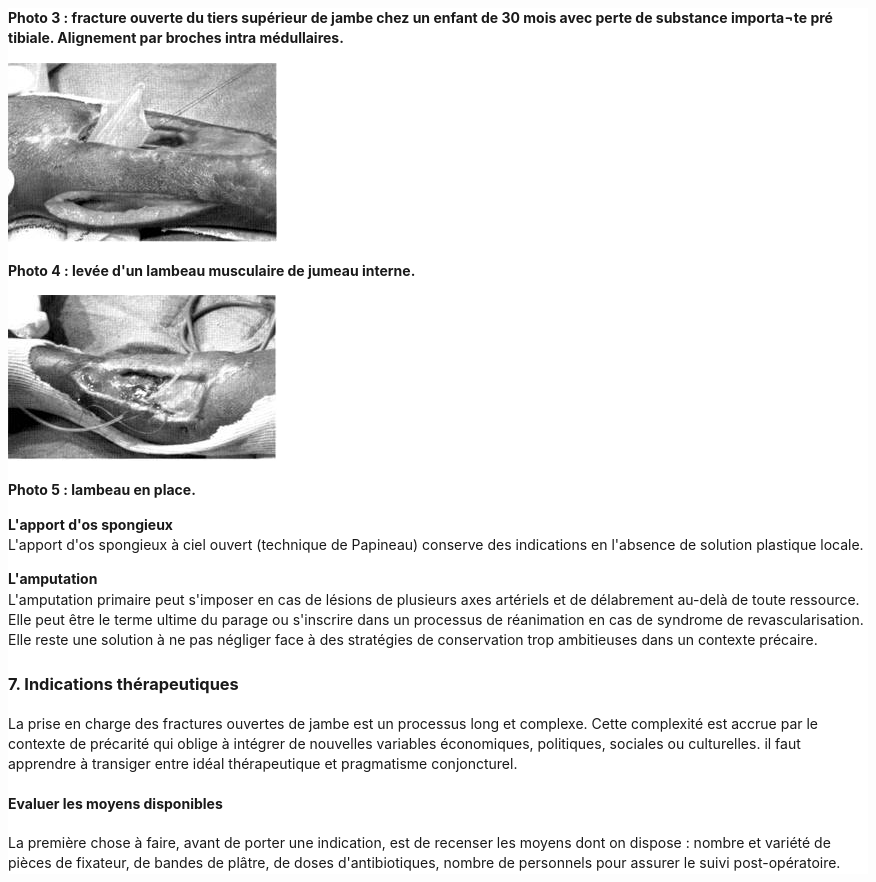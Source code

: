 
**Photo 3 : fracture ouverte du tiers supérieur de jambe chez un enfant de 30 mois avec perte de substance importa¬te pré tibiale. Alignement par broches intra médullaires.**


![](12064-3-0.jpg)
  
**Photo 4 : levée d'un lambeau musculaire de jumeau interne.**


![](12064-4-0.jpg)


**Photo 5 : lambeau en place.**

**L'apport d'os spongieux**  
L'apport d'os spongieux à ciel ouvert (technique de Papineau) conserve des indications en l'absence de solution plastique locale.

**L'amputation**  
L'amputation primaire peut s'imposer en cas de lésions de plusieurs axes artériels et de délabrement au-delà de toute ressource. Elle peut être le terme ultime du parage ou s'inscrire dans un processus de réanimation en cas de syndrome de revascularisation. Elle reste une solution à ne pas négliger face à des stratégies de conservation trop ambitieuses dans un contexte précaire.

### 7. Indications thérapeutiques

La prise en charge des fractures ouvertes de jambe est un processus long et complexe. Cette complexité est accrue par le contexte de précarité qui oblige à intégrer de nouvelles variables économiques, politiques, sociales ou culturelles. il faut apprendre à transiger entre idéal thérapeutique et pragmatisme conjoncturel.

#### Evaluer les moyens disponibles

La première chose à faire, avant de porter une indication, est de recenser les moyens dont on dispose : nombre et variété de pièces de fixateur, de bandes de plâtre, de doses d'antibiotiques, nombre de personnels pour assurer le suivi post-opératoire.
